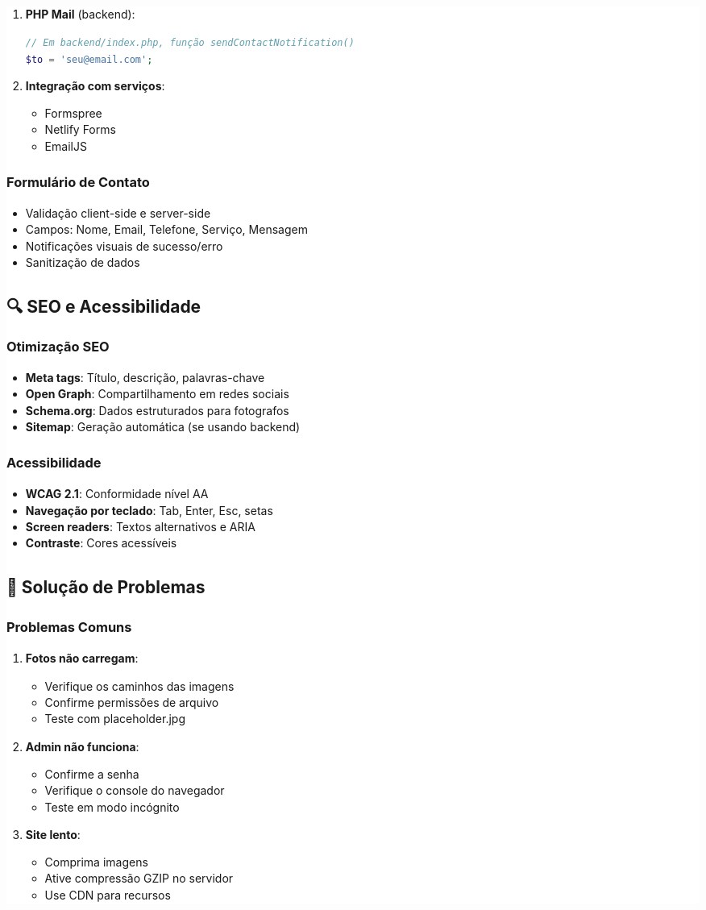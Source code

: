 1. **PHP Mail** (backend):
   ```php
   // Em backend/index.php, função sendContactNotification()
   $to = 'seu@email.com';
   ```

2. **Integração com serviços**:
   - Formspree
   - Netlify Forms
   - EmailJS

### Formulário de Contato

- Validação client-side e server-side
- Campos: Nome, Email, Telefone, Serviço, Mensagem
- Notificações visuais de sucesso/erro
- Sanitização de dados

## 🔍 SEO e Acessibilidade

### Otimização SEO

- **Meta tags**: Título, descrição, palavras-chave
- **Open Graph**: Compartilhamento em redes sociais
- **Schema.org**: Dados estruturados para fotografos
- **Sitemap**: Geração automática (se usando backend)

### Acessibilidade

- **WCAG 2.1**: Conformidade nível AA
- **Navegação por teclado**: Tab, Enter, Esc, setas
- **Screen readers**: Textos alternativos e ARIA
- **Contraste**: Cores acessíveis

## 🐛 Solução de Problemas

### Problemas Comuns

1. **Fotos não carregam**:
   - Verifique os caminhos das imagens
   - Confirme permissões de arquivo
   - Teste com placeholder.jpg

2. **Admin não funciona**:
   - Confirme a senha
   - Verifique o console do navegador
   - Teste em modo incógnito

3. **Site lento**:
   - Comprima imagens
   - Ative compressão GZIP no servidor
   - Use CDN para recursos
